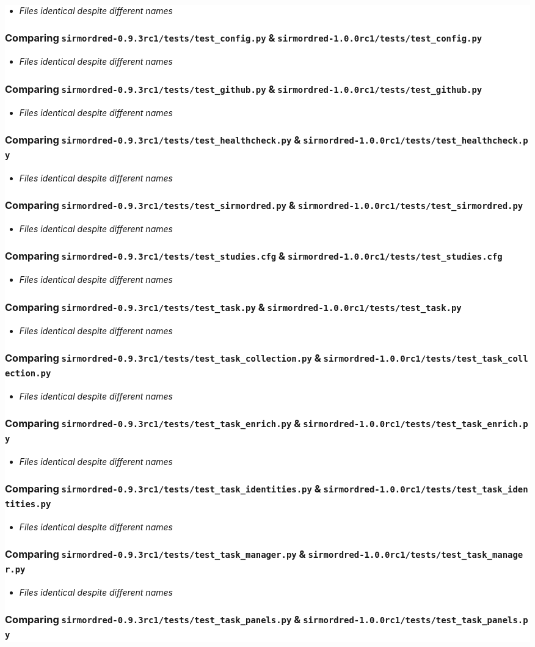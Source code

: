  * *Files identical despite different names*

### Comparing `sirmordred-0.9.3rc1/tests/test_config.py` & `sirmordred-1.0.0rc1/tests/test_config.py`

 * *Files identical despite different names*

### Comparing `sirmordred-0.9.3rc1/tests/test_github.py` & `sirmordred-1.0.0rc1/tests/test_github.py`

 * *Files identical despite different names*

### Comparing `sirmordred-0.9.3rc1/tests/test_healthcheck.py` & `sirmordred-1.0.0rc1/tests/test_healthcheck.py`

 * *Files identical despite different names*

### Comparing `sirmordred-0.9.3rc1/tests/test_sirmordred.py` & `sirmordred-1.0.0rc1/tests/test_sirmordred.py`

 * *Files identical despite different names*

### Comparing `sirmordred-0.9.3rc1/tests/test_studies.cfg` & `sirmordred-1.0.0rc1/tests/test_studies.cfg`

 * *Files identical despite different names*

### Comparing `sirmordred-0.9.3rc1/tests/test_task.py` & `sirmordred-1.0.0rc1/tests/test_task.py`

 * *Files identical despite different names*

### Comparing `sirmordred-0.9.3rc1/tests/test_task_collection.py` & `sirmordred-1.0.0rc1/tests/test_task_collection.py`

 * *Files identical despite different names*

### Comparing `sirmordred-0.9.3rc1/tests/test_task_enrich.py` & `sirmordred-1.0.0rc1/tests/test_task_enrich.py`

 * *Files identical despite different names*

### Comparing `sirmordred-0.9.3rc1/tests/test_task_identities.py` & `sirmordred-1.0.0rc1/tests/test_task_identities.py`

 * *Files identical despite different names*

### Comparing `sirmordred-0.9.3rc1/tests/test_task_manager.py` & `sirmordred-1.0.0rc1/tests/test_task_manager.py`

 * *Files identical despite different names*

### Comparing `sirmordred-0.9.3rc1/tests/test_task_panels.py` & `sirmordred-1.0.0rc1/tests/test_task_panels.py`
